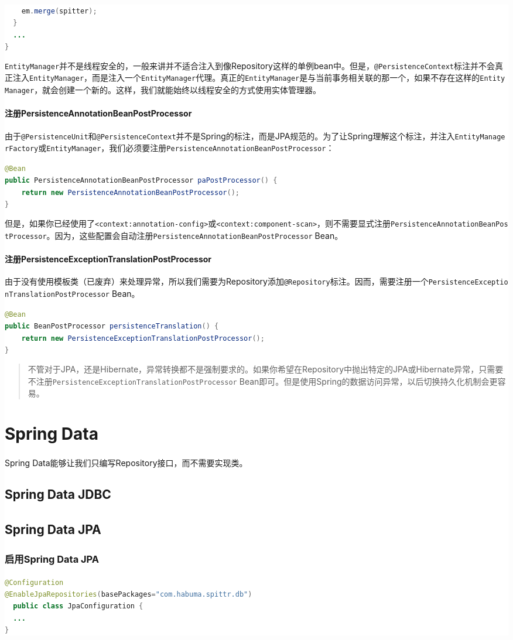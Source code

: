 ```java
    em.merge(spitter);
  }
  ...
}
```

`EntityManager`并不是线程安全的，一般来讲并不适合注入到像Repository这样的单例bean中。但是，`@PersistenceContext`标注并不会真正注入`EntityManager`，而是注入一个`EntityManager`代理。真正的`EntityManager`是与当前事务相关联的那一个，如果不存在这样的`EntityManager`，就会创建一个新的。这样，我们就能始终以线程安全的方式使用实体管理器。

#### 注册PersistenceAnnotationBeanPostProcessor

由于`@PersistenceUnit`和`@PersistenceContext`并不是Spring的标注，而是JPA规范的。为了让Spring理解这个标注，并注入`EntityManagerFactory`或`EntityManager`，我们必须要注册`PersistenceAnnotationBeanPostProcessor`：

```java
@Bean
public PersistenceAnnotationBeanPostProcessor paPostProcessor() {
	return new PersistenceAnnotationBeanPostProcessor();
}
```

但是，如果你已经使用了`<context:annotation-config>`或`<context:component-scan>`，则不需要显式注册`PersistenceAnnotationBeanPostProcessor`。因为，这些配置会自动注册`PersistenceAnnotationBeanPostProcessor` Bean。

#### 注册PersistenceExceptionTranslationPostProcessor

由于没有使用模板类（已废弃）来处理异常，所以我们需要为Repository添加`@Repository`标注。因而，需要注册一个`PersistenceExceptionTranslationPostProcessor` Bean。

```java
@Bean
public BeanPostProcessor persistenceTranslation() {
	return new PersistenceExceptionTranslationPostProcessor();
}
```

> 不管对于JPA，还是Hibernate，异常转换都不是强制要求的。如果你希望在Repository中抛出特定的JPA或Hibernate异常，只需要不注册`PersistenceExceptionTranslationPostProcessor` Bean即可。但是使用Spring的数据访问异常，以后切换持久化机制会更容易。

# Spring Data

Spring Data能够让我们只编写Repository接口，而不需要实现类。

## Spring Data JDBC

## Spring Data JPA

### 启用Spring Data JPA

```java
@Configuration
@EnableJpaRepositories(basePackages="com.habuma.spittr.db")
  public class JpaConfiguration {
  ...
}
```
